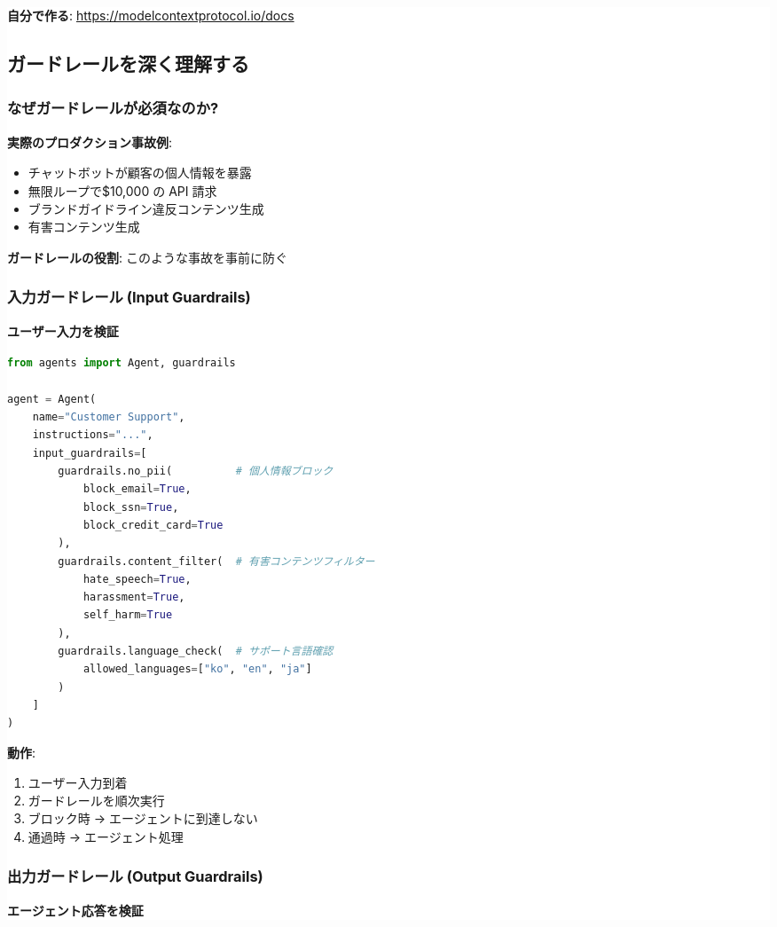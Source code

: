 **自分で作る**: https://modelcontextprotocol.io/docs

## ガードレールを深く理解する

### なぜガードレールが必須なのか?

**実際のプロダクション事故例**:

- チャットボットが顧客の個人情報を暴露
- 無限ループで$10,000 の API 請求
- ブランドガイドライン違反コンテンツ生成
- 有害コンテンツ生成

**ガードレールの役割**: このような事故を事前に防ぐ

### 入力ガードレール (Input Guardrails)

**ユーザー入力を検証**

```python
from agents import Agent, guardrails

agent = Agent(
    name="Customer Support",
    instructions="...",
    input_guardrails=[
        guardrails.no_pii(          # 個人情報ブロック
            block_email=True,
            block_ssn=True,
            block_credit_card=True
        ),
        guardrails.content_filter(  # 有害コンテンツフィルター
            hate_speech=True,
            harassment=True,
            self_harm=True
        ),
        guardrails.language_check(  # サポート言語確認
            allowed_languages=["ko", "en", "ja"]
        )
    ]
)
```

**動作**:

1. ユーザー入力到着
2. ガードレールを順次実行
3. ブロック時 → エージェントに到達しない
4. 通過時 → エージェント処理

### 出力ガードレール (Output Guardrails)

**エージェント応答を検証**
